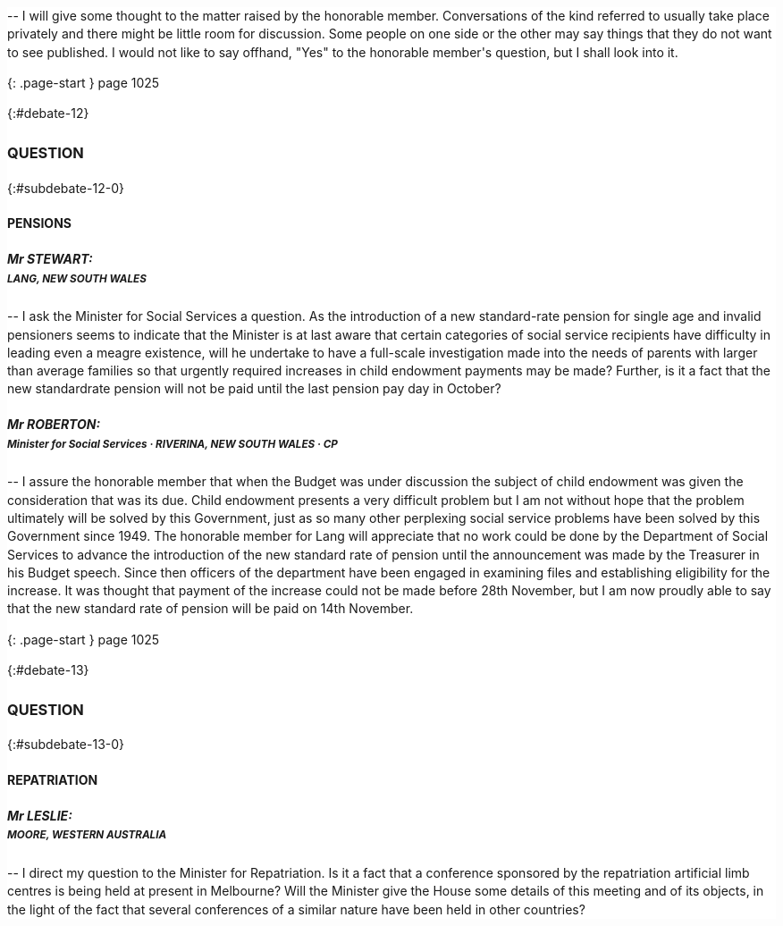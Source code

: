 -- I will give some thought to the matter raised by the honorable member. Conversations of the kind referred to usually take place privately and there might be little room for discussion. Some people on one side or the other may say things that they do not want to see published. I would not like to say offhand, "Yes" to the honorable member's question, but I shall look into it. 

{: .page-start }
page 1025

{:#debate-12}
### QUESTION

{:#subdebate-12-0}
#### PENSIONS

##### Mr STEWART:<br><small class="text-muted">LANG, NEW SOUTH WALES</small>

-- I ask the Minister for Social Services a question. As the introduction of a new standard-rate pension for single age and invalid pensioners seems to indicate that the Minister is at last aware that certain categories of social service recipients have difficulty in leading even a meagre existence, will he undertake to have a full-scale investigation made into the needs of parents with larger than average families so that urgently required increases in child endowment payments may be made? Further, is it a fact that the new standardrate pension will not be paid until the last pension pay day in October? 

##### Mr ROBERTON:<br><small class="text-muted">Minister for Social Services &middot; RIVERINA, NEW SOUTH WALES &middot; CP</small>

-- I assure the honorable member that when the Budget was under discussion the subject of child endowment was given the consideration that was its due. Child endowment presents a very difficult problem but I am not without hope that the problem ultimately will be solved by this Government, just as so many other perplexing social service problems have been solved by this Government since 1949. The honorable member for Lang will appreciate that no work could be done by the Department of Social Services to advance the introduction of the new standard rate of pension until the announcement was made by the Treasurer in his Budget speech. Since then officers of the department have been engaged in examining files and establishing eligibility for the increase. It was thought that payment of the increase could not be made before 28th November, but I am now proudly able to say that the new standard rate of pension will be paid on 14th November. 

{: .page-start }
page 1025

{:#debate-13}
### QUESTION

{:#subdebate-13-0}
#### REPATRIATION

##### Mr LESLIE:<br><small class="text-muted">MOORE, WESTERN AUSTRALIA</small>

-- I direct my question to the Minister for Repatriation. Is it a fact that a conference sponsored by the repatriation artificial limb centres is being held at present in Melbourne? Will the Minister give the House some details of this meeting and of its objects, in the light of the fact that several conferences of a similar nature have been held in other countries? 

